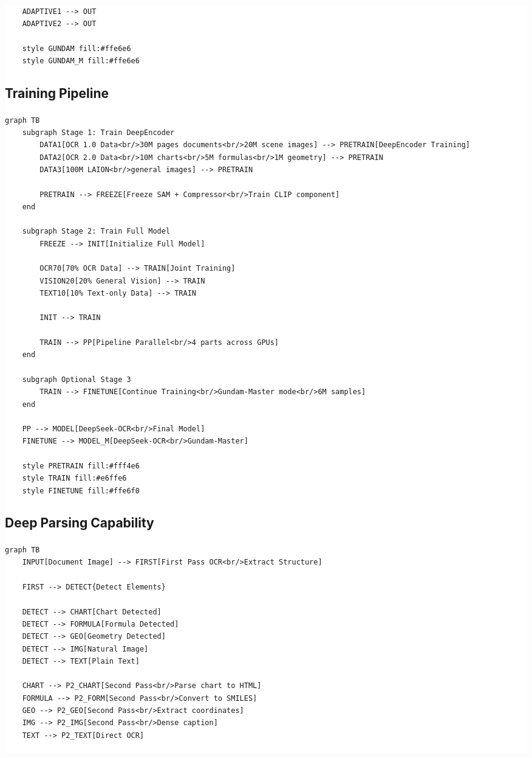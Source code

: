 ```mermaid
    ADAPTIVE1 --> OUT
    ADAPTIVE2 --> OUT
    
    style GUNDAM fill:#ffe6e6
    style GUNDAM_M fill:#ffe6e6
```

## Training Pipeline
```mermaid
graph TB
    subgraph Stage 1: Train DeepEncoder
        DATA1[OCR 1.0 Data<br/>30M pages documents<br/>20M scene images] --> PRETRAIN[DeepEncoder Training]
        DATA2[OCR 2.0 Data<br/>10M charts<br/>5M formulas<br/>1M geometry] --> PRETRAIN
        DATA3[100M LAION<br/>general images] --> PRETRAIN
        
        PRETRAIN --> FREEZE[Freeze SAM + Compressor<br/>Train CLIP component]
    end
    
    subgraph Stage 2: Train Full Model
        FREEZE --> INIT[Initialize Full Model]
        
        OCR70[70% OCR Data] --> TRAIN[Joint Training]
        VISION20[20% General Vision] --> TRAIN
        TEXT10[10% Text-only Data] --> TRAIN
        
        INIT --> TRAIN
        
        TRAIN --> PP[Pipeline Parallel<br/>4 parts across GPUs]
    end
    
    subgraph Optional Stage 3
        TRAIN --> FINETUNE[Continue Training<br/>Gundam-Master mode<br/>6M samples]
    end
    
    PP --> MODEL[DeepSeek-OCR<br/>Final Model]
    FINETUNE --> MODEL_M[DeepSeek-OCR<br/>Gundam-Master]
    
    style PRETRAIN fill:#fff4e6
    style TRAIN fill:#e6ffe6
    style FINETUNE fill:#ffe6f0
```

## Deep Parsing Capability
```mermaid
graph TB
    INPUT[Document Image] --> FIRST[First Pass OCR<br/>Extract Structure]
    
    FIRST --> DETECT{Detect Elements}
    
    DETECT --> CHART[Chart Detected]
    DETECT --> FORMULA[Formula Detected]
    DETECT --> GEO[Geometry Detected]
    DETECT --> IMG[Natural Image]
    DETECT --> TEXT[Plain Text]
    
    CHART --> P2_CHART[Second Pass<br/>Parse chart to HTML]
    FORMULA --> P2_FORM[Second Pass<br/>Convert to SMILES]
    GEO --> P2_GEO[Second Pass<br/>Extract coordinates]
    IMG --> P2_IMG[Second Pass<br/>Dense caption]
    TEXT --> P2_TEXT[Direct OCR]
    
```